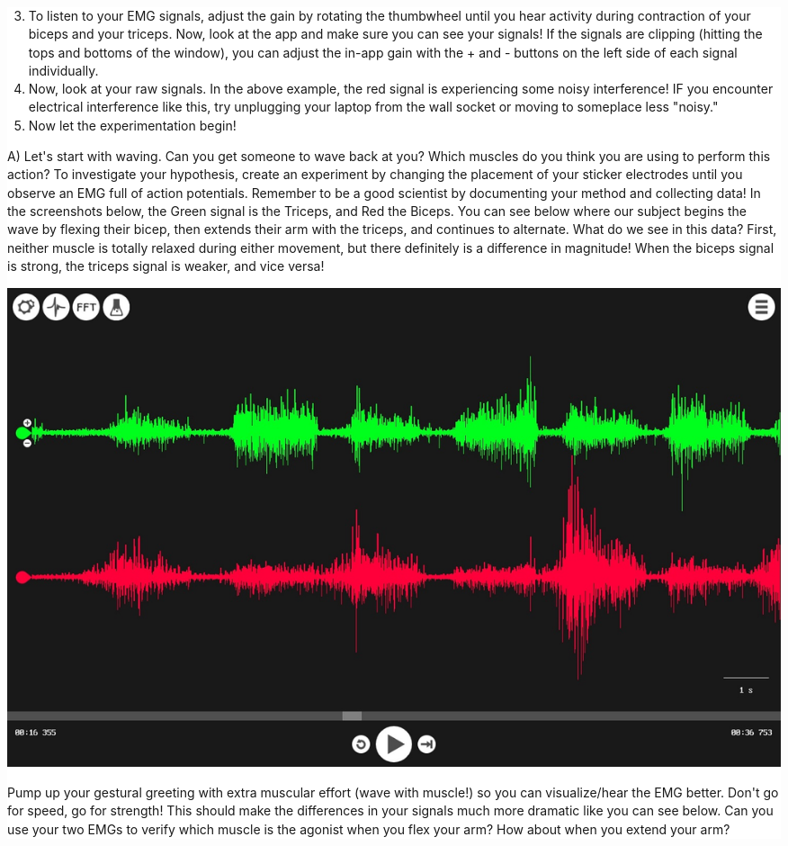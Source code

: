   3. To listen to your EMG signals, adjust the gain by rotating the thumbwheel until you hear activity during contraction of your biceps and your triceps. Now, look at the app and make sure you can see your signals! If the signals are clipping (hitting the tops and bottoms of the window), you can adjust the in-app gain with the + and - buttons on the left side of each signal individually. 
  4. Now, look at your raw signals. In the above example, the red signal is experiencing some noisy interference! IF you encounter electrical interference like this, try unplugging your laptop from the wall socket or moving to someplace less "noisy." 
  5. Now let the experimentation begin!   

A) Let's start with waving. Can you get someone to wave back at you? Which
muscles do you think you are using to perform this action? To investigate your
hypothesis, create an experiment by changing the placement of your sticker
electrodes until you observe an EMG full of action potentials. Remember to be
a good scientist by documenting your method and collecting data! In the
screenshots below, the Green signal is the Triceps, and Red the Biceps. You
can see below where our subject begins the wave by flexing their bicep, then
extends their arm with the triceps, and continues to alternate. What do we see
in this data? First, neither muscle is totally relaxed during either movement,
but there definitely is a difference in magnitude! When the biceps signal is
strong, the triceps signal is weaker, and vice versa!

[ ![](./img/MuscleProExp4.jpg)](./img/MuscleProExp4.jpg)

Pump up your gestural greeting with extra muscular effort (wave with muscle!)
so you can visualize/hear the EMG better. Don't go for speed, go for strength!
This should make the differences in your signals much more dramatic like you
can see below. Can you use your two EMGs to verify which muscle is the agonist
when you flex your arm? How about when you extend your arm?
